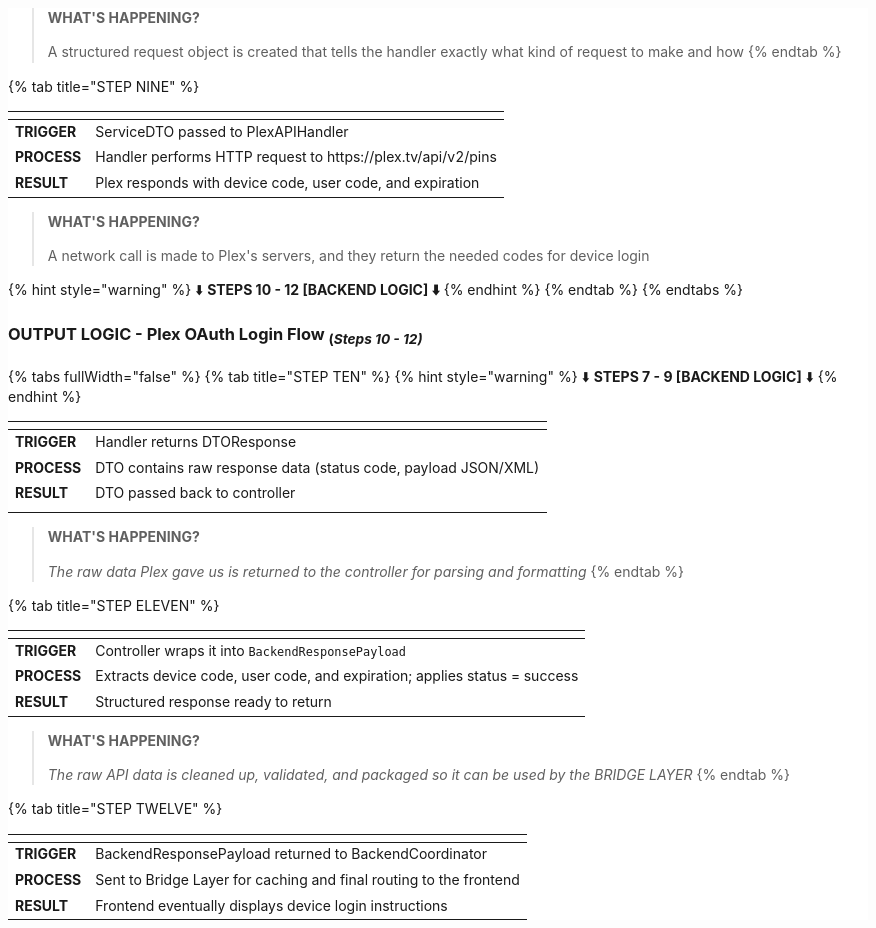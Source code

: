 > **WHAT'S HAPPENING?**
>
> A structured request object is created that tells the handler exactly what kind of request to make and how
{% endtab %}

{% tab title="STEP NINE" %}
<table data-view="cards"><thead><tr><th></th><th></th></tr></thead><tbody><tr><td><strong>TRIGGER</strong></td><td>ServiceDTO passed to PlexAPIHandler</td></tr><tr><td><strong>PROCESS</strong></td><td>Handler performs HTTP request to https://plex.tv/api/v2/pins</td></tr><tr><td><strong>RESULT</strong></td><td>Plex responds with device code, user code, and expiration</td></tr></tbody></table>

> **WHAT'S HAPPENING?**
>
> A network call is made to Plex's servers, and they return the needed codes for device login

{% hint style="warning" %}
&#x20;⬇️ **STEPS 10 - 12 \[BACKEND LOGIC] ⬇️**
{% endhint %}
{% endtab %}
{% endtabs %}

### OUTPUT LOGIC - Plex OAuth Login Flow <sub>(</sub><sub>_Steps 10 - 12)_</sub>

{% tabs fullWidth="false" %}
{% tab title="STEP TEN" %}
{% hint style="warning" %}
⬇️ **STEPS 7 - 9 \[BACKEND LOGIC]** ⬇️
{% endhint %}

<table data-view="cards"><thead><tr><th></th><th></th></tr></thead><tbody><tr><td><strong>TRIGGER</strong></td><td>Handler returns DTOResponse</td></tr><tr><td><strong>PROCESS</strong></td><td>DTO contains raw response data (status code, payload JSON/XML)</td></tr><tr><td><strong>RESULT</strong></td><td>DTO passed back to controller</td></tr><tr><td></td><td></td></tr></tbody></table>

> **WHAT'S HAPPENING?**
>
> _The raw data Plex gave us is returned to the controller for parsing and formatting_
{% endtab %}

{% tab title="STEP ELEVEN" %}
<table data-view="cards"><thead><tr><th></th><th></th></tr></thead><tbody><tr><td><strong>TRIGGER</strong></td><td>Controller wraps it into <code>BackendResponsePayload</code></td></tr><tr><td><strong>PROCESS</strong></td><td>Extracts device code, user code, and expiration; applies status = success</td></tr><tr><td><strong>RESULT</strong></td><td>Structured response ready to return</td></tr></tbody></table>

> **WHAT'S HAPPENING?**
>
> _The raw API data is cleaned up, validated, and packaged so it can be used by the BRIDGE LAYER_
{% endtab %}

{% tab title="STEP TWELVE" %}
<table data-view="cards"><thead><tr><th></th><th></th></tr></thead><tbody><tr><td><strong>TRIGGER</strong></td><td>BackendResponsePayload returned to BackendCoordinator</td></tr><tr><td><strong>PROCESS</strong></td><td>Sent to Bridge Layer for caching and final routing to the frontend</td></tr><tr><td><strong>RESULT</strong></td><td>Frontend eventually displays device login instructions</td></tr></tbody></table>

